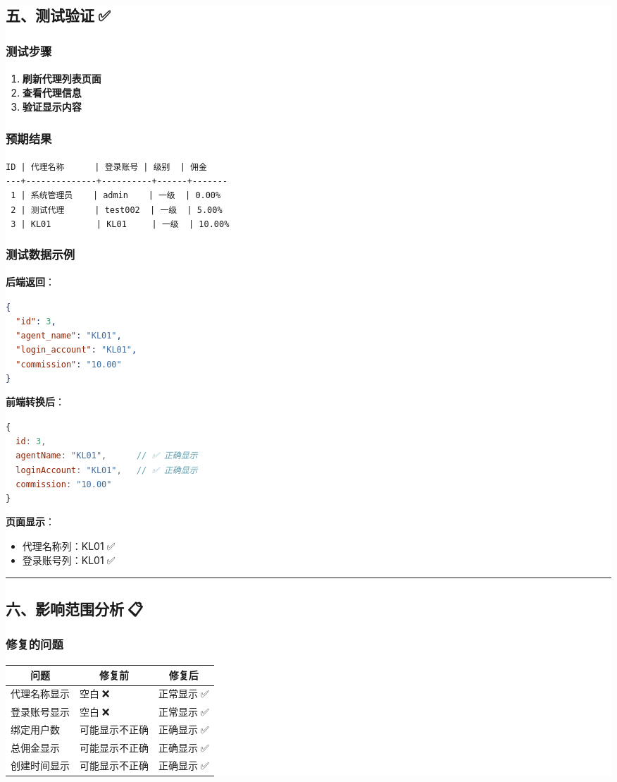 
## 五、测试验证 ✅

### 测试步骤

1. **刷新代理列表页面**
2. **查看代理信息**
3. **验证显示内容**

### 预期结果

```
ID | 代理名称      | 登录账号 | 级别  | 佣金
---+--------------+----------+------+-------
 1 | 系统管理员    | admin    | 一级  | 0.00%
 2 | 测试代理      | test002  | 一级  | 5.00%
 3 | KL01         | KL01     | 一级  | 10.00%
```

### 测试数据示例

**后端返回**：
```json
{
  "id": 3,
  "agent_name": "KL01",
  "login_account": "KL01",
  "commission": "10.00"
}
```

**前端转换后**：
```javascript
{
  id: 3,
  agentName: "KL01",      // ✅ 正确显示
  loginAccount: "KL01",   // ✅ 正确显示
  commission: "10.00"
}
```

**页面显示**：
- 代理名称列：KL01 ✅
- 登录账号列：KL01 ✅

---

## 六、影响范围分析 📋

### 修复的问题

| 问题 | 修复前 | 修复后 |
|-----|--------|--------|
| 代理名称显示 | 空白 ❌ | 正常显示 ✅ |
| 登录账号显示 | 空白 ❌ | 正常显示 ✅ |
| 绑定用户数 | 可能显示不正确 | 正确显示 ✅ |
| 总佣金显示 | 可能显示不正确 | 正确显示 ✅ |
| 创建时间显示 | 可能显示不正确 | 正确显示 ✅ |
